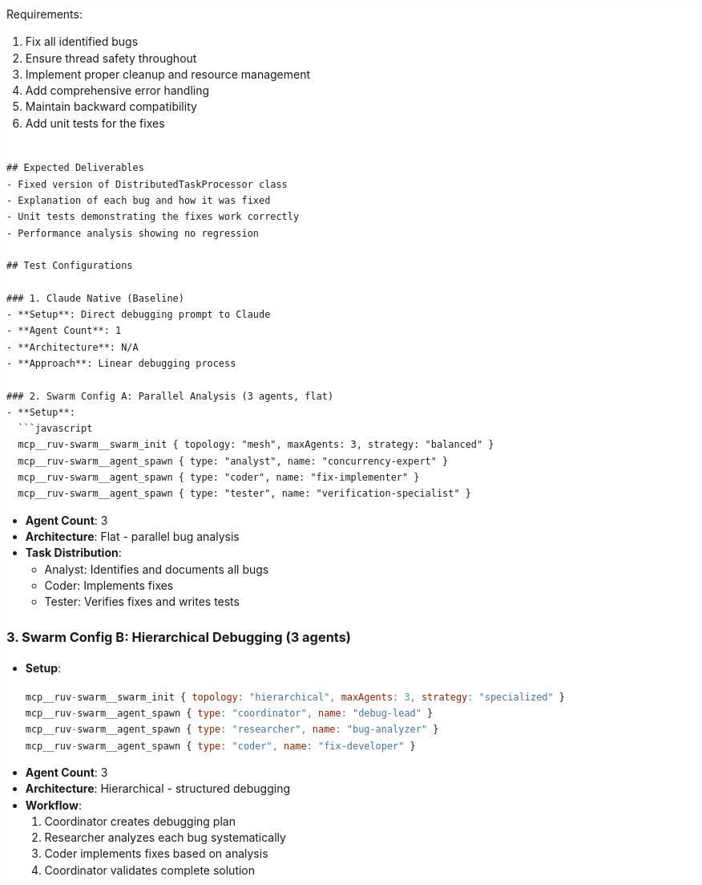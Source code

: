 Requirements:
1. Fix all identified bugs
2. Ensure thread safety throughout
3. Implement proper cleanup and resource management
4. Add comprehensive error handling
5. Maintain backward compatibility
6. Add unit tests for the fixes
```

## Expected Deliverables
- Fixed version of DistributedTaskProcessor class
- Explanation of each bug and how it was fixed
- Unit tests demonstrating the fixes work correctly
- Performance analysis showing no regression

## Test Configurations

### 1. Claude Native (Baseline)
- **Setup**: Direct debugging prompt to Claude
- **Agent Count**: 1
- **Architecture**: N/A
- **Approach**: Linear debugging process

### 2. Swarm Config A: Parallel Analysis (3 agents, flat)
- **Setup**:
  ```javascript
  mcp__ruv-swarm__swarm_init { topology: "mesh", maxAgents: 3, strategy: "balanced" }
  mcp__ruv-swarm__agent_spawn { type: "analyst", name: "concurrency-expert" }
  mcp__ruv-swarm__agent_spawn { type: "coder", name: "fix-implementer" }
  mcp__ruv-swarm__agent_spawn { type: "tester", name: "verification-specialist" }
  ```
- **Agent Count**: 3
- **Architecture**: Flat - parallel bug analysis
- **Task Distribution**:
  - Analyst: Identifies and documents all bugs
  - Coder: Implements fixes
  - Tester: Verifies fixes and writes tests

### 3. Swarm Config B: Hierarchical Debugging (3 agents)
- **Setup**:
  ```javascript
  mcp__ruv-swarm__swarm_init { topology: "hierarchical", maxAgents: 3, strategy: "specialized" }
  mcp__ruv-swarm__agent_spawn { type: "coordinator", name: "debug-lead" }
  mcp__ruv-swarm__agent_spawn { type: "researcher", name: "bug-analyzer" }
  mcp__ruv-swarm__agent_spawn { type: "coder", name: "fix-developer" }
  ```
- **Agent Count**: 3
- **Architecture**: Hierarchical - structured debugging
- **Workflow**:
  1. Coordinator creates debugging plan
  2. Researcher analyzes each bug systematically
  3. Coder implements fixes based on analysis
  4. Coordinator validates complete solution

